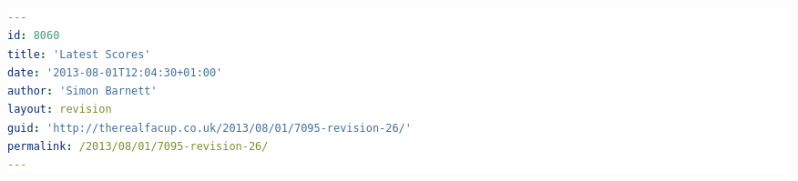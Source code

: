 ```yaml
---
id: 8060
title: 'Latest Scores'
date: '2013-08-01T12:04:30+01:00'
author: 'Simon Barnett'
layout: revision
guid: 'http://therealfacup.co.uk/2013/08/01/7095-revision-26/'
permalink: /2013/08/01/7095-revision-26/
---
```


<div id="scores"> <iframe height="100%" scrolling="no" src="http://scores.therealfacup.co.uk/scores/" style="overflow: hidden; border: none; background-color: #ffcc0d;" width="100%"></iframe></div>